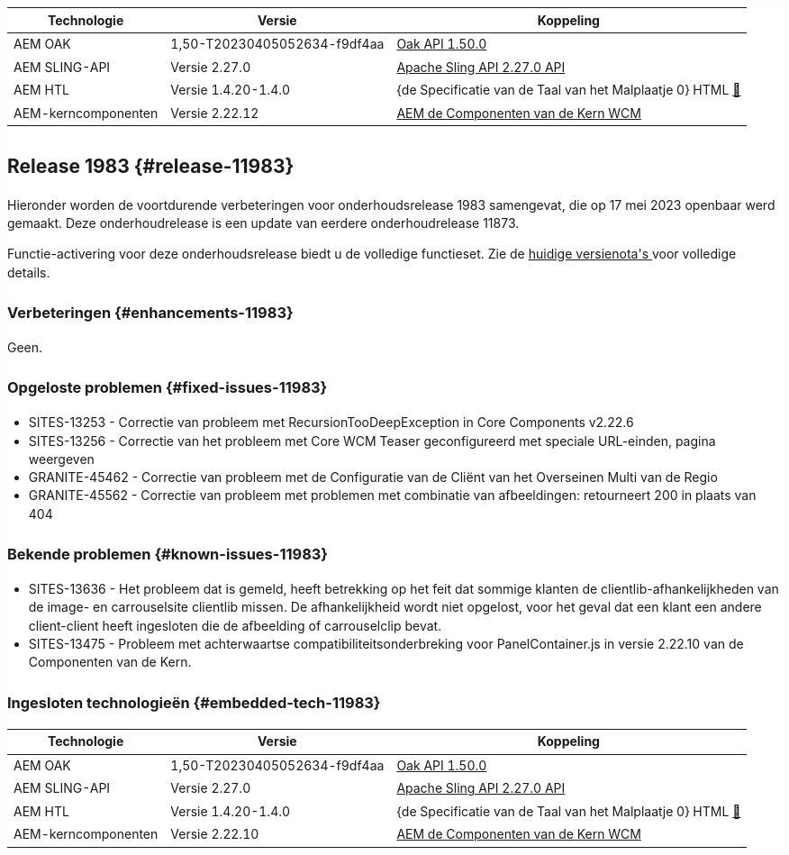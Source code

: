 | Technologie | Versie | Koppeling |
|---|---|---|
| AEM OAK | 1,50-T20230405052634-f9df4aa | [ Oak API 1.50.0 ](https://www.javadoc.io/doc/org.apache.jackrabbit/oak-api/1.50.0/index.html) |
| AEM SLING-API | Versie 2.27.0 | [ Apache Sling API 2.27.0 API ](https://www.javadoc.io/doc/org.apache.sling/org.apache.sling.api/latest/index.html) |
| AEM HTL | Versie 1.4.20-1.4.0 | {de Specificatie van de Taal van het Malplaatje 0} HTML [&#128279;](https://github.com/adobe/htl-spec) |
| AEM-kerncomponenten | Versie 2.22.12 | [ AEM de Componenten van de Kern WCM ](https://github.com/adobe/aem-core-wcm-components) |

## Release 1983 {#release-11983}

Hieronder worden de voortdurende verbeteringen voor onderhoudsrelease 1983 samengevat, die op 17 mei 2023 openbaar werd gemaakt. Deze onderhoudrelease is een update van eerdere onderhoudrelease 11873.

Functie-activering voor deze onderhoudsrelease biedt u de volledige functieset. Zie de [ huidige versienota&#39;s ](/help/release-notes/release-notes-cloud/release-notes-current.md) voor volledige details.

### Verbeteringen {#enhancements-11983}

Geen.

### Opgeloste problemen {#fixed-issues-11983}

- SITES-13253 - Correctie van probleem met RecursionTooDeepException in Core Components v2.22.6
- SITES-13256 - Correctie van het probleem met Core WCM Teaser geconfigureerd met speciale URL-einden, pagina weergeven
- GRANITE-45462 - Correctie van probleem met de Configuratie van de Cliënt van het Overseinen Multi van de Regio
- GRANITE-45562 - Correctie van probleem met problemen met combinatie van afbeeldingen: retourneert 200 in plaats van 404

### Bekende problemen {#known-issues-11983}

- SITES-13636 - Het probleem dat is gemeld, heeft betrekking op het feit dat sommige klanten de clientlib-afhankelijkheden van de image- en carrouselsite clientlib missen. De afhankelijkheid wordt niet opgelost, voor het geval dat een klant een andere client-client heeft ingesloten die de afbeelding of carrouselclip bevat.
- SITES-13475 - Probleem met achterwaartse compatibiliteitsonderbreking voor PanelContainer.js in versie 2.22.10 van de Componenten van de Kern.

### Ingesloten technologieën {#embedded-tech-11983}

| Technologie | Versie | Koppeling |
|---|---|---|
| AEM OAK | 1,50-T20230405052634-f9df4aa | [ Oak API 1.50.0 ](https://www.javadoc.io/doc/org.apache.jackrabbit/oak-api/1.50.0/index.html) |
| AEM SLING-API | Versie 2.27.0 | [ Apache Sling API 2.27.0 API ](https://www.javadoc.io/doc/org.apache.sling/org.apache.sling.api/latest/index.html) |
| AEM HTL | Versie 1.4.20-1.4.0 | {de Specificatie van de Taal van het Malplaatje 0} HTML [&#128279;](https://github.com/adobe/htl-spec) |
| AEM-kerncomponenten | Versie 2.22.10 | [ AEM de Componenten van de Kern WCM ](https://github.com/adobe/aem-core-wcm-components) |
